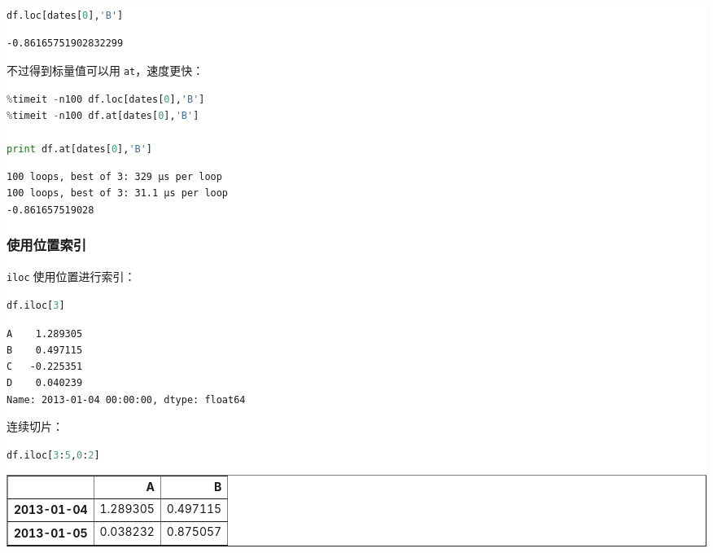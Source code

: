 
```python
df.loc[dates[0],'B']
```




    -0.86165751902832299



不过得到标量值可以用 `at`，速度更快：


```python
%timeit -n100 df.loc[dates[0],'B']
%timeit -n100 df.at[dates[0],'B']

print df.at[dates[0],'B']
```

    100 loops, best of 3: 329 µs per loop
    100 loops, best of 3: 31.1 µs per loop
    -0.861657519028
    

### 使用位置索引

`iloc` 使用位置进行索引：


```python
df.iloc[3]
```




    A    1.289305
    B    0.497115
    C   -0.225351
    D    0.040239
    Name: 2013-01-04 00:00:00, dtype: float64



连续切片：


```python
df.iloc[3:5,0:2]
```




<div>
<table border="1" class="dataframe">
  <thead>
    <tr style="text-align: right;">
      <th></th>
      <th>A</th>
      <th>B</th>
    </tr>
  </thead>
  <tbody>
    <tr>
      <th>2013-01-04</th>
      <td>1.289305</td>
      <td>0.497115</td>
    </tr>
    <tr>
      <th>2013-01-05</th>
      <td>0.038232</td>
      <td>0.875057</td>
    </tr>